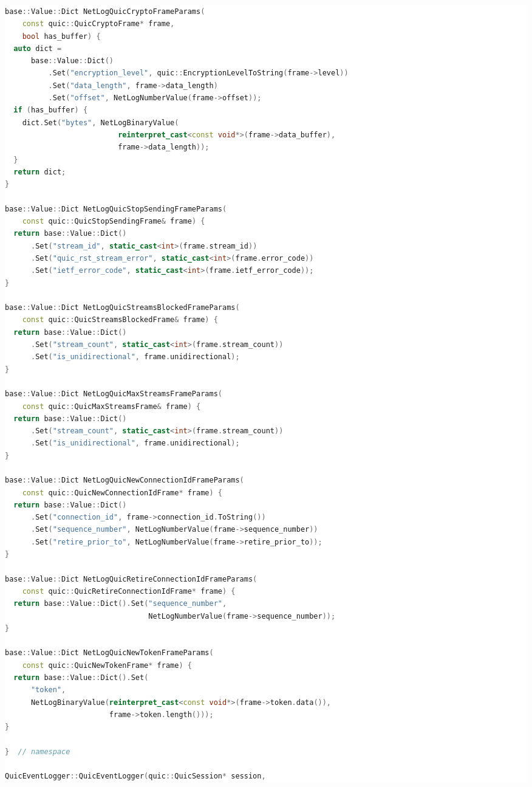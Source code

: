 ```cpp
base::Value::Dict NetLogQuicCryptoFrameParams(
    const quic::QuicCryptoFrame* frame,
    bool has_buffer) {
  auto dict =
      base::Value::Dict()
          .Set("encryption_level", quic::EncryptionLevelToString(frame->level))
          .Set("data_length", frame->data_length)
          .Set("offset", NetLogNumberValue(frame->offset));
  if (has_buffer) {
    dict.Set("bytes", NetLogBinaryValue(
                          reinterpret_cast<const void*>(frame->data_buffer),
                          frame->data_length));
  }
  return dict;
}

base::Value::Dict NetLogQuicStopSendingFrameParams(
    const quic::QuicStopSendingFrame& frame) {
  return base::Value::Dict()
      .Set("stream_id", static_cast<int>(frame.stream_id))
      .Set("quic_rst_stream_error", static_cast<int>(frame.error_code))
      .Set("ietf_error_code", static_cast<int>(frame.ietf_error_code));
}

base::Value::Dict NetLogQuicStreamsBlockedFrameParams(
    const quic::QuicStreamsBlockedFrame& frame) {
  return base::Value::Dict()
      .Set("stream_count", static_cast<int>(frame.stream_count))
      .Set("is_unidirectional", frame.unidirectional);
}

base::Value::Dict NetLogQuicMaxStreamsFrameParams(
    const quic::QuicMaxStreamsFrame& frame) {
  return base::Value::Dict()
      .Set("stream_count", static_cast<int>(frame.stream_count))
      .Set("is_unidirectional", frame.unidirectional);
}

base::Value::Dict NetLogQuicNewConnectionIdFrameParams(
    const quic::QuicNewConnectionIdFrame* frame) {
  return base::Value::Dict()
      .Set("connection_id", frame->connection_id.ToString())
      .Set("sequence_number", NetLogNumberValue(frame->sequence_number))
      .Set("retire_prior_to", NetLogNumberValue(frame->retire_prior_to));
}

base::Value::Dict NetLogQuicRetireConnectionIdFrameParams(
    const quic::QuicRetireConnectionIdFrame* frame) {
  return base::Value::Dict().Set("sequence_number",
                                 NetLogNumberValue(frame->sequence_number));
}

base::Value::Dict NetLogQuicNewTokenFrameParams(
    const quic::QuicNewTokenFrame* frame) {
  return base::Value::Dict().Set(
      "token",
      NetLogBinaryValue(reinterpret_cast<const void*>(frame->token.data()),
                        frame->token.length()));
}

}  // namespace

QuicEventLogger::QuicEventLogger(quic::QuicSession* session,
```